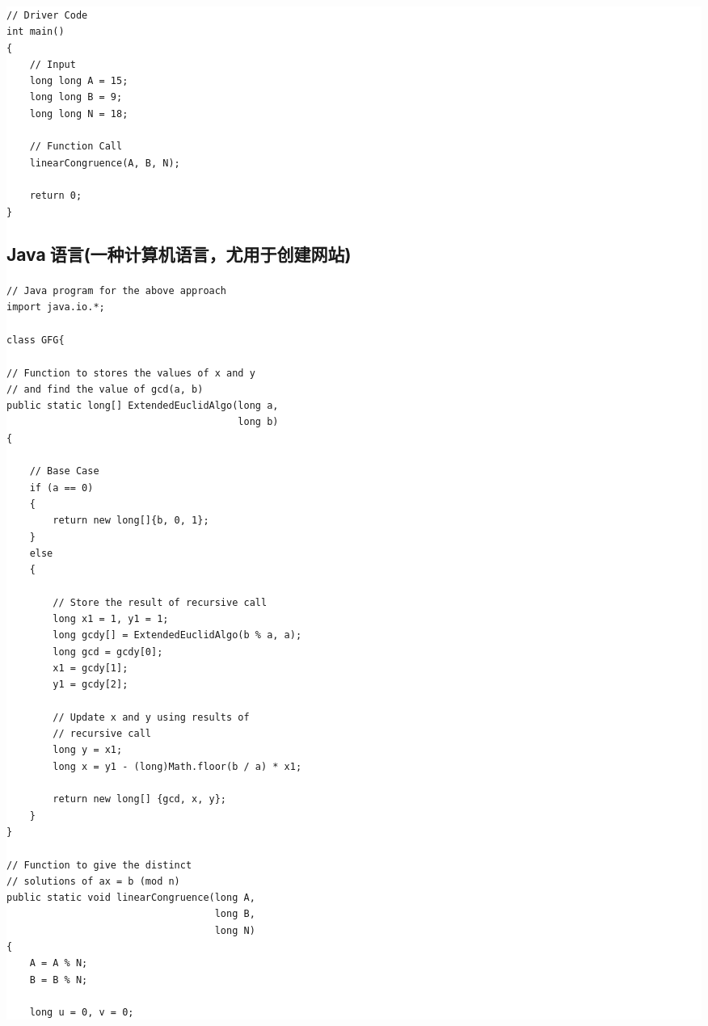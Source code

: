 ```
// Driver Code
int main()
{
    // Input
    long long A = 15;
    long long B = 9;
    long long N = 18;

    // Function Call
    linearCongruence(A, B, N);

    return 0;
}
```

## Java 语言(一种计算机语言，尤用于创建网站)

```
// Java program for the above approach
import java.io.*;

class GFG{

// Function to stores the values of x and y
// and find the value of gcd(a, b)
public static long[] ExtendedEuclidAlgo(long a,
                                        long b)
{

    // Base Case
    if (a == 0)
    {
        return new long[]{b, 0, 1};
    }
    else
    {

        // Store the result of recursive call
        long x1 = 1, y1 = 1;
        long gcdy[] = ExtendedEuclidAlgo(b % a, a);
        long gcd = gcdy[0];
        x1 = gcdy[1];
        y1 = gcdy[2];

        // Update x and y using results of
        // recursive call
        long y = x1;
        long x = y1 - (long)Math.floor(b / a) * x1;

        return new long[] {gcd, x, y};
    }
}

// Function to give the distinct
// solutions of ax = b (mod n)
public static void linearCongruence(long A,
                                    long B,
                                    long N)
{
    A = A % N;
    B = B % N;

    long u = 0, v = 0;
```